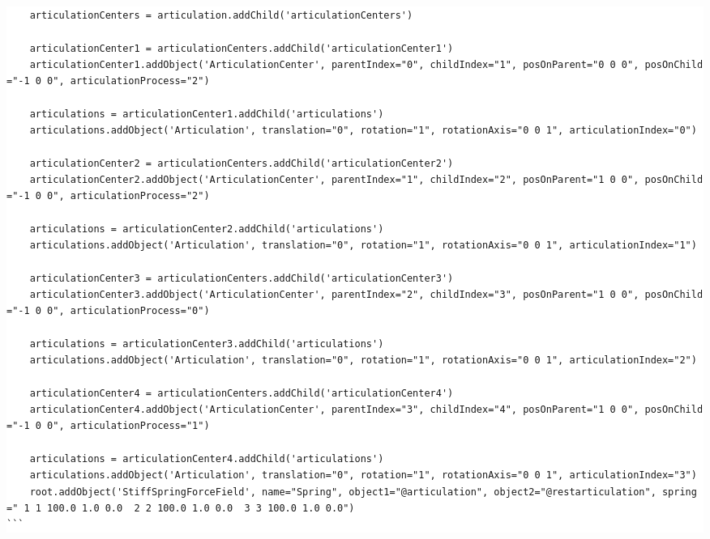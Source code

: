         articulationCenters = articulation.addChild('articulationCenters')

        articulationCenter1 = articulationCenters.addChild('articulationCenter1')
        articulationCenter1.addObject('ArticulationCenter', parentIndex="0", childIndex="1", posOnParent="0 0 0", posOnChild="-1 0 0", articulationProcess="2")

        articulations = articulationCenter1.addChild('articulations')
        articulations.addObject('Articulation', translation="0", rotation="1", rotationAxis="0 0 1", articulationIndex="0")

        articulationCenter2 = articulationCenters.addChild('articulationCenter2')
        articulationCenter2.addObject('ArticulationCenter', parentIndex="1", childIndex="2", posOnParent="1 0 0", posOnChild="-1 0 0", articulationProcess="2")

        articulations = articulationCenter2.addChild('articulations')
        articulations.addObject('Articulation', translation="0", rotation="1", rotationAxis="0 0 1", articulationIndex="1")

        articulationCenter3 = articulationCenters.addChild('articulationCenter3')
        articulationCenter3.addObject('ArticulationCenter', parentIndex="2", childIndex="3", posOnParent="1 0 0", posOnChild="-1 0 0", articulationProcess="0")

        articulations = articulationCenter3.addChild('articulations')
        articulations.addObject('Articulation', translation="0", rotation="1", rotationAxis="0 0 1", articulationIndex="2")

        articulationCenter4 = articulationCenters.addChild('articulationCenter4')
        articulationCenter4.addObject('ArticulationCenter', parentIndex="3", childIndex="4", posOnParent="1 0 0", posOnChild="-1 0 0", articulationProcess="1")

        articulations = articulationCenter4.addChild('articulations')
        articulations.addObject('Articulation', translation="0", rotation="1", rotationAxis="0 0 1", articulationIndex="3")
        root.addObject('StiffSpringForceField', name="Spring", object1="@articulation", object2="@restarticulation", spring=" 1 1 100.0 1.0 0.0  2 2 100.0 1.0 0.0  3 3 100.0 1.0 0.0")
    ```



